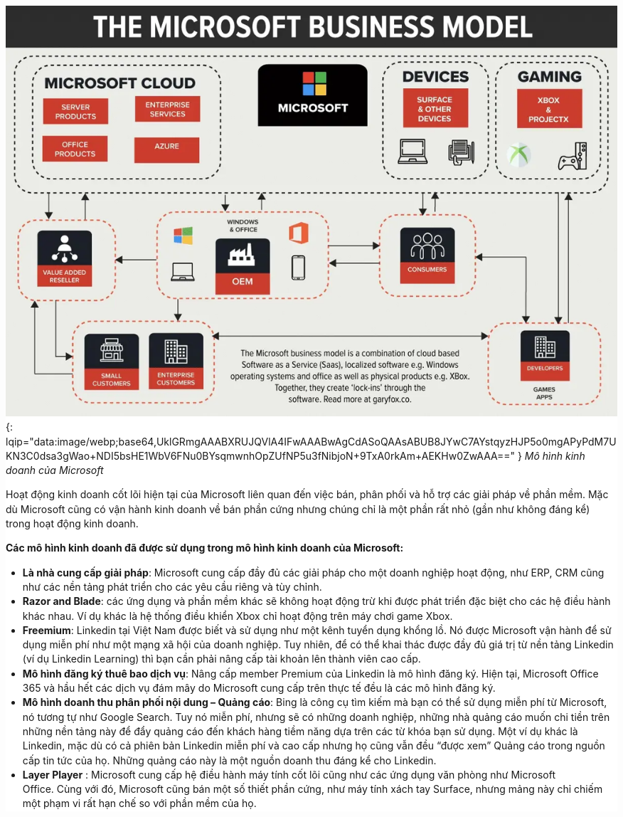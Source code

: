 ![The Microsoft business model](/assets/img/post/The-Microsoft-business-model.webp "Mô hình kinh doanh của Microsoft"){: lqip="data:image/webp;base64,UklGRmgAAABXRUJQVlA4IFwAAABwAgCdASoQAAsABUB8JYwC7AYstqyzHJP5o0mgAPyPdM7UKN3C0dsa3gWao+NDI5bsHE1WbV6FNu0BYsqmwnhOpZUfNP5u3fNibjoN+9TxA0rkAm+AEKHw0ZwAAA==" }
_Mô hình kinh doanh của Microsoft_

Hoạt động kinh doanh cốt lõi hiện tại của Microsoft liên quan đến việc bán, phân phối và hỗ trợ các giải pháp về phần mềm. Mặc dù Microsoft cũng có vận hành kinh doanh về bán phần cứng nhưng chúng chỉ là một phần rất nhỏ (gần như không đáng kể) trong hoạt động kinh doanh.

**Các mô hình kinh doanh đã được sử dụng trong mô hình kinh doanh của Microsoft:**

-   **Là nhà cung cấp giải pháp**: Microsoft cung cấp đầy đủ các giải pháp cho một doanh nghiệp hoạt động, như ERP, CRM cũng như các nền tảng phát triển cho các yêu cầu riêng và tùy chỉnh.
-   **Razor and Blade**: các ứng dụng và phần mềm khác sẽ không hoạt động trừ khi được phát triển đặc biệt cho các hệ điều hành khác nhau. Ví dụ khác là hệ thống điều khiển Xbox chỉ hoạt động trên máy chơi game Xbox.
-   **Freemium**: Linkedin tại Việt Nam được biết và sử dụng như một kênh tuyển dụng khổng lồ. Nó được Microsoft vận hành để sử dụng miễn phí như một mạng xã hội của doanh nghiệp. Tuy nhiên, để có thể khai thác được đầy đủ giá trị từ nền tảng Linkedin (ví dụ Linkedin Learning) thì bạn cần phải nâng cấp tài khoản lên thành viên cao cấp.
-   **Mô hình đăng ký thuê bao dịch vụ**: Nâng cấp member Premium của Linkedin là mô hình đăng ký. Hiện tại, Microsoft Office 365 và hầu hết các dịch vụ đám mây do Microsoft cung cấp trên thực tế đều là các mô hình đăng ký.
-   **Mô hình doanh thu phân phối nội dung – Quảng cáo**: Bing là công cụ tìm kiếm mà bạn có thể sử dụng miễn phí từ Microsoft, nó tương tự như Google Search. Tuy nó miễn phí, nhưng sẽ có những doanh nghiệp, những nhà quảng cáo muốn chi tiền trên những nền tảng này để đẩy quảng cáo đến khách hàng tiềm năng dựa trên các từ khóa bạn sử dụng. Một ví dụ khác là Linkedin, mặc dù có cả phiên bản Linkedin miễn phí và cao cấp nhưng họ cũng vẫn đều “được xem” Quảng cáo trong nguồn cấp tin tức của họ. Những quảng cáo này là một nguồn doanh thu đáng kể cho Linkedin.
-   **Layer Player** : Microsoft cung cấp hệ điều hành máy tính cốt lõi cũng như các ứng dụng văn phòng như Microsoft Office. Cùng với đó, Microsoft cũng bán một số thiết phần cứng, như máy tính xách tay Surface, nhưng mảng này chỉ chiếm một phạm vi rất hạn chế so với phần mềm của họ.
